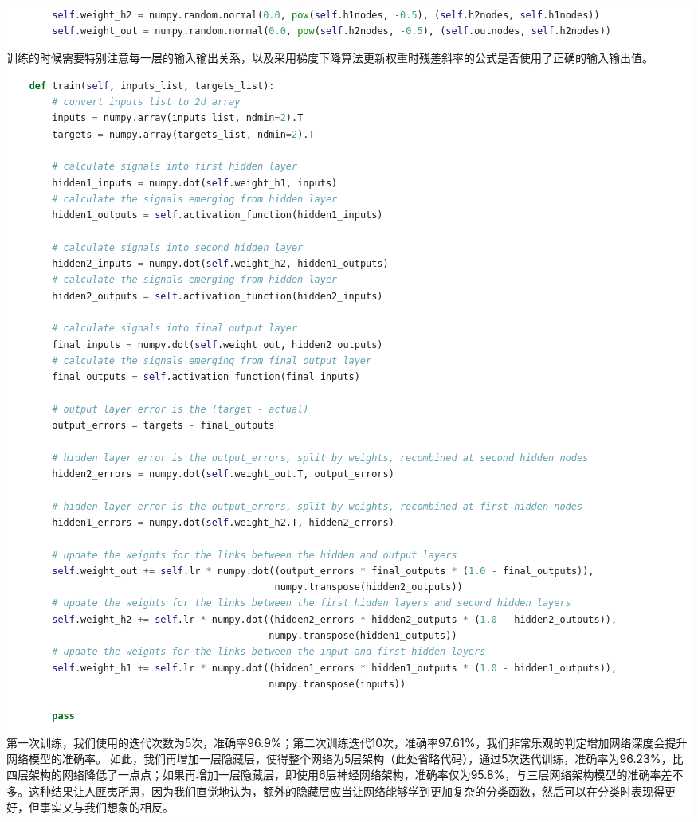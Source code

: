 ```python
        self.weight_h2 = numpy.random.normal(0.0, pow(self.h1nodes, -0.5), (self.h2nodes, self.h1nodes))
        self.weight_out = numpy.random.normal(0.0, pow(self.h2nodes, -0.5), (self.outnodes, self.h2nodes))

```

训练的时候需要特别注意每一层的输入输出关系，以及采用梯度下降算法更新权重时残差斜率的公式是否使用了正确的输入输出值。
```python
    def train(self, inputs_list, targets_list):
        # convert inputs list to 2d array
        inputs = numpy.array(inputs_list, ndmin=2).T
        targets = numpy.array(targets_list, ndmin=2).T

        # calculate signals into first hidden layer
        hidden1_inputs = numpy.dot(self.weight_h1, inputs)
        # calculate the signals emerging from hidden layer
        hidden1_outputs = self.activation_function(hidden1_inputs)

        # calculate signals into second hidden layer
        hidden2_inputs = numpy.dot(self.weight_h2, hidden1_outputs)
        # calculate the signals emerging from hidden layer
        hidden2_outputs = self.activation_function(hidden2_inputs)

        # calculate signals into final output layer
        final_inputs = numpy.dot(self.weight_out, hidden2_outputs)
        # calculate the signals emerging from final output layer
        final_outputs = self.activation_function(final_inputs)

        # output layer error is the (target - actual)
        output_errors = targets - final_outputs

        # hidden layer error is the output_errors, split by weights, recombined at second hidden nodes
        hidden2_errors = numpy.dot(self.weight_out.T, output_errors)

        # hidden layer error is the output_errors, split by weights, recombined at first hidden nodes
        hidden1_errors = numpy.dot(self.weight_h2.T, hidden2_errors)

        # update the weights for the links between the hidden and output layers
        self.weight_out += self.lr * numpy.dot((output_errors * final_outputs * (1.0 - final_outputs)),
                                               numpy.transpose(hidden2_outputs))
        # update the weights for the links between the first hidden layers and second hidden layers
        self.weight_h2 += self.lr * numpy.dot((hidden2_errors * hidden2_outputs * (1.0 - hidden2_outputs)),
                                              numpy.transpose(hidden1_outputs))
        # update the weights for the links between the input and first hidden layers
        self.weight_h1 += self.lr * numpy.dot((hidden1_errors * hidden1_outputs * (1.0 - hidden1_outputs)),
                                              numpy.transpose(inputs))

        pass

```
第一次训练，我们使用的迭代次数为5次，准确率96.9%；第二次训练迭代10次，准确率97.61%，我们非常乐观的判定增加网络深度会提升网络模型的准确率。
如此，我们再增加一层隐藏层，使得整个网络为5层架构（此处省略代码），通过5次迭代训练，准确率为96.23%，比四层架构的网络降低了一点点；如果再增加一层隐藏层，即使用6层神经网络架构，准确率仅为95.8%，与三层网络架构模型的准确率差不多。这种结果让人匪夷所思，因为我们直觉地认为，额外的隐藏层应当让网络能够学到更加复杂的分类函数，然后可以在分类时表现得更好，但事实又与我们想象的相反。
